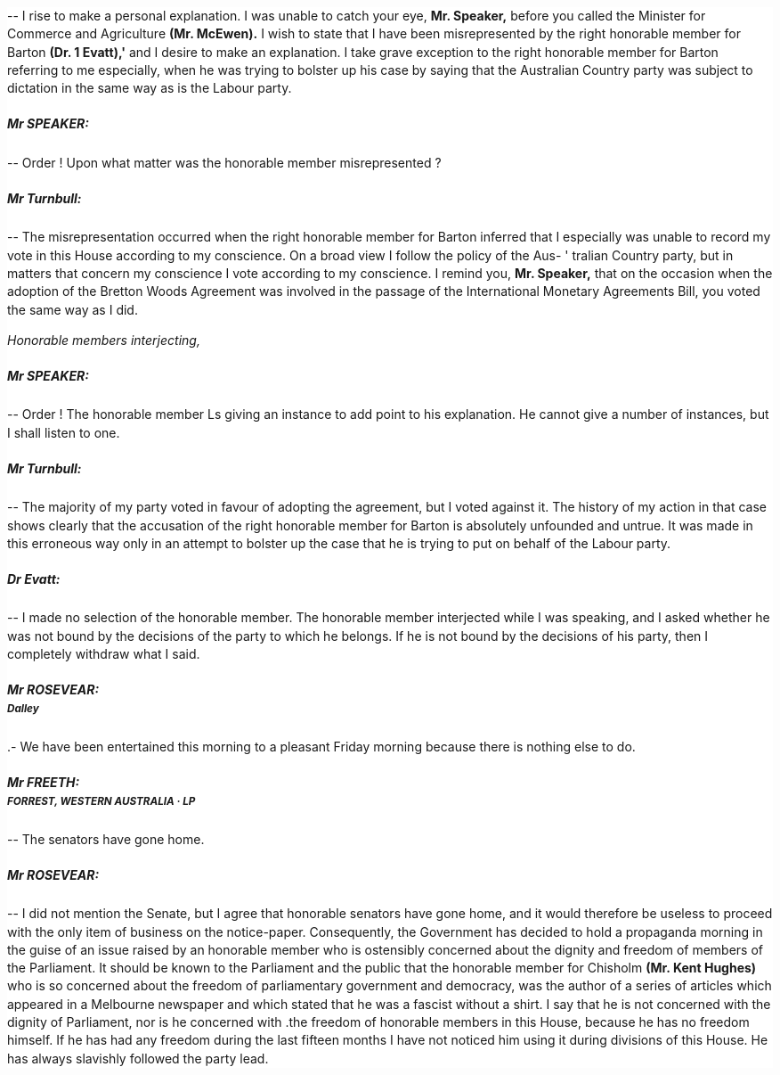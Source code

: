 --  I rise to make a personal explanation. I was unable to catch your eye,  **Mr. Speaker,**  before you called the Minister for Commerce and Agriculture  **(Mr. McEwen).**  I wish to state that I have been misrepresented by the right honorable member for Barton  **(Dr. 1 Evatt),'**  and I desire to make an explanation. I take grave exception to the right honorable member for Barton referring to me especially, when he was trying to bolster up his case by saying that the Australian Country party was subject to dictation in the same way as is the Labour party. 

##### Mr SPEAKER:

-- Order ! Upon what matter was the honorable member misrepresented ? 

##### Mr Turnbull:

--  The misrepresentation occurred when the right honorable member for Barton inferred that I especially was unable to record my vote in this House according to my conscience. On a broad view I follow the policy of the Aus- ' tralian Country party, but in matters that concern my conscience I vote according to my conscience. I remind you,  **Mr. Speaker,**  that on the occasion when the adoption of the Bretton Woods Agreement was involved in the passage of the International Monetary Agreements Bill, you voted the same way as I did. 


 *Honorable members interjecting,* 


##### Mr SPEAKER:

-- Order ! The honorable member Ls giving an instance to add point to his explanation. He cannot give a number of instances, but I shall listen to one. 

##### Mr Turnbull:

--  The majority of my party voted in favour of adopting the agreement, but I voted against it. The history of my action in that case shows clearly that the accusation of the right honorable member for Barton is absolutely unfounded and untrue. It was made in this erroneous way only in an attempt to bolster up the case that he is trying to put on behalf of the Labour party. 

##### Dr Evatt:

--  I made no selection of the honorable member. The honorable member interjected while I was speaking, and I asked whether he was not bound by the decisions of the party to which he belongs. If he is not bound by the decisions of his party, then I completely withdraw what I said. 

##### Mr ROSEVEAR:<br><small class="text-muted">Dalley</small>

.- We have been entertained this morning to a pleasant Friday morning because there is nothing else to do. 

##### Mr FREETH:<br><small class="text-muted">FORREST, WESTERN AUSTRALIA &middot; LP</small>

--  The senators have gone home. 

##### Mr ROSEVEAR:

-- I did not mention the Senate, but I agree that honorable senators have gone home, and it would therefore be useless to proceed with the only item of business on the notice-paper. Consequently, the Government has decided to hold a propaganda morning in the guise of an issue raised by an honorable member who is ostensibly concerned about the dignity and freedom of members of the Parliament. It should be known to the Parliament and the public that the honorable member for Chisholm  **(Mr. Kent Hughes)**  who is so concerned about the freedom of parliamentary government and democracy, was the author of a series of articles which appeared in a Melbourne newspaper and which stated that he was a fascist without a shirt. I say that he is not concerned with the dignity of Parliament, nor is he concerned with .the freedom of honorable members in this House, because he has no freedom himself. If he has had any freedom during the last fifteen months I have not noticed him using it during divisions of this House. He has always slavishly followed the party lead. 

